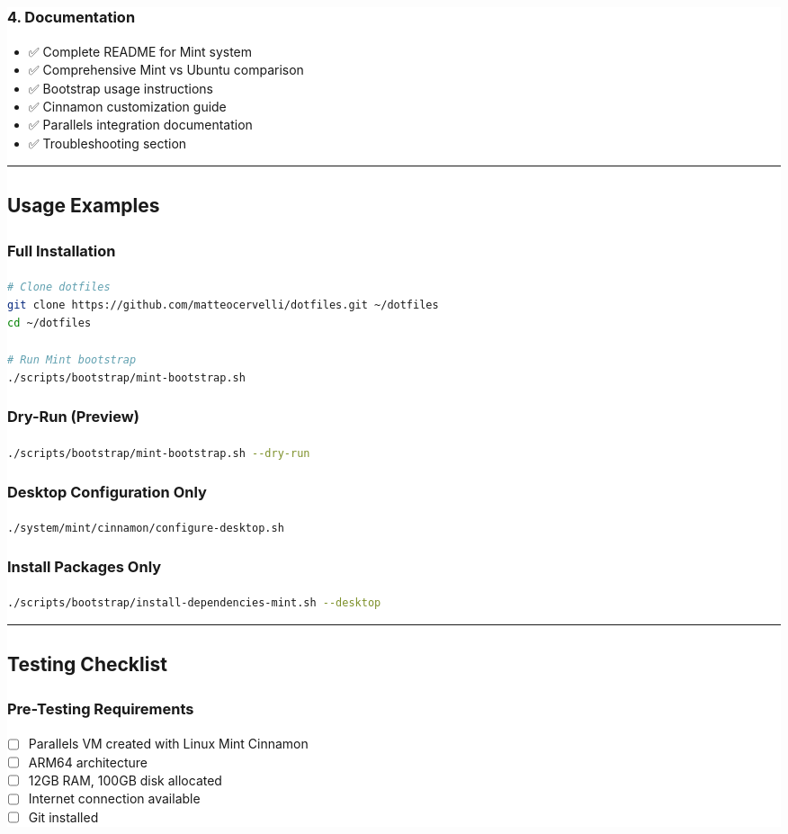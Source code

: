 ### 4. Documentation
- ✅ Complete README for Mint system
- ✅ Comprehensive Mint vs Ubuntu comparison
- ✅ Bootstrap usage instructions
- ✅ Cinnamon customization guide
- ✅ Parallels integration documentation
- ✅ Troubleshooting section

---

## Usage Examples

### Full Installation

```bash
# Clone dotfiles
git clone https://github.com/matteocervelli/dotfiles.git ~/dotfiles
cd ~/dotfiles

# Run Mint bootstrap
./scripts/bootstrap/mint-bootstrap.sh
```

### Dry-Run (Preview)

```bash
./scripts/bootstrap/mint-bootstrap.sh --dry-run
```

### Desktop Configuration Only

```bash
./system/mint/cinnamon/configure-desktop.sh
```

### Install Packages Only

```bash
./scripts/bootstrap/install-dependencies-mint.sh --desktop
```

---

## Testing Checklist

### Pre-Testing Requirements
- [ ] Parallels VM created with Linux Mint Cinnamon
- [ ] ARM64 architecture
- [ ] 12GB RAM, 100GB disk allocated
- [ ] Internet connection available
- [ ] Git installed
